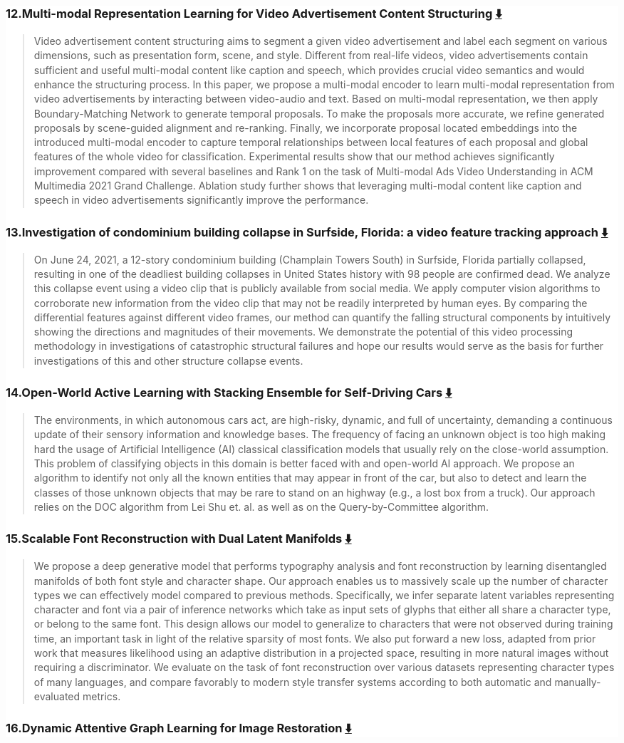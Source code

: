 ### 12.Multi-modal Representation Learning for Video Advertisement Content Structuring  [ :arrow_down: ](https://arxiv.org/pdf/2109.06637.pdf)
>  Video advertisement content structuring aims to segment a given video advertisement and label each segment on various dimensions, such as presentation form, scene, and style. Different from real-life videos, video advertisements contain sufficient and useful multi-modal content like caption and speech, which provides crucial video semantics and would enhance the structuring process. In this paper, we propose a multi-modal encoder to learn multi-modal representation from video advertisements by interacting between video-audio and text. Based on multi-modal representation, we then apply Boundary-Matching Network to generate temporal proposals. To make the proposals more accurate, we refine generated proposals by scene-guided alignment and re-ranking. Finally, we incorporate proposal located embeddings into the introduced multi-modal encoder to capture temporal relationships between local features of each proposal and global features of the whole video for classification. Experimental results show that our method achieves significantly improvement compared with several baselines and Rank 1 on the task of Multi-modal Ads Video Understanding in ACM Multimedia 2021 Grand Challenge. Ablation study further shows that leveraging multi-modal content like caption and speech in video advertisements significantly improve the performance.      
### 13.Investigation of condominium building collapse in Surfside, Florida: a video feature tracking approach  [ :arrow_down: ](https://arxiv.org/pdf/2109.06629.pdf)
>  On June 24, 2021, a 12-story condominium building (Champlain Towers South) in Surfside, Florida partially collapsed, resulting in one of the deadliest building collapses in United States history with 98 people are confirmed dead. We analyze this collapse event using a video clip that is publicly available from social media. We apply computer vision algorithms to corroborate new information from the video clip that may not be readily interpreted by human eyes. By comparing the differential features against different video frames, our method can quantify the falling structural components by intuitively showing the directions and magnitudes of their movements. We demonstrate the potential of this video processing methodology in investigations of catastrophic structural failures and hope our results would serve as the basis for further investigations of this and other structure collapse events.      
### 14.Open-World Active Learning with Stacking Ensemble for Self-Driving Cars  [ :arrow_down: ](https://arxiv.org/pdf/2109.06628.pdf)
>  The environments, in which autonomous cars act, are high-risky, dynamic, and full of uncertainty, demanding a continuous update of their sensory information and knowledge bases. The frequency of facing an unknown object is too high making hard the usage of Artificial Intelligence (AI) classical classification models that usually rely on the close-world assumption. This problem of classifying objects in this domain is better faced with and open-world AI approach. We propose an algorithm to identify not only all the known entities that may appear in front of the car, but also to detect and learn the classes of those unknown objects that may be rare to stand on an highway (e.g., a lost box from a truck). Our approach relies on the DOC algorithm from Lei Shu et. al. as well as on the Query-by-Committee algorithm.      
### 15.Scalable Font Reconstruction with Dual Latent Manifolds  [ :arrow_down: ](https://arxiv.org/pdf/2109.06627.pdf)
>  We propose a deep generative model that performs typography analysis and font reconstruction by learning disentangled manifolds of both font style and character shape. Our approach enables us to massively scale up the number of character types we can effectively model compared to previous methods. Specifically, we infer separate latent variables representing character and font via a pair of inference networks which take as input sets of glyphs that either all share a character type, or belong to the same font. This design allows our model to generalize to characters that were not observed during training time, an important task in light of the relative sparsity of most fonts. We also put forward a new loss, adapted from prior work that measures likelihood using an adaptive distribution in a projected space, resulting in more natural images without requiring a discriminator. We evaluate on the task of font reconstruction over various datasets representing character types of many languages, and compare favorably to modern style transfer systems according to both automatic and manually-evaluated metrics.      
### 16.Dynamic Attentive Graph Learning for Image Restoration  [ :arrow_down: ](https://arxiv.org/pdf/2109.06620.pdf)